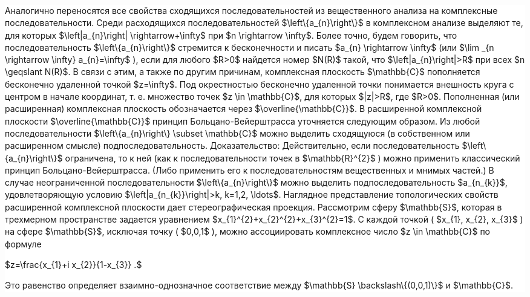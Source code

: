 <block id="TX01.03.05">
Аналогично переносятся все свойства сходящихся последовательностей из вещественного анализа на комплексные последовательности.
</block>

<block id="D01.03.05">
Среди расходящихся последовательностей $\left\{a_{n}\right\}$ в комплексном анализе выделяют те, для которых $\left|a_{n}\right| \rightarrow+\infty$ при $n \rightarrow \infty$. Более точно, будем говорить, что последовательность $\left\{a_{n}\right\}$ стремится к бесконечности и писать $a_{n} \rightarrow \infty$ (или $\lim _{n \rightarrow \infty} a_{n}=\infty$ ), если для любого $R>0$ найдется номер $N(R)$ такой, что $\left|a_{n}\right|>R$ при всех $n \geqslant N(R)$.
</block>

<block id="TX01.03.06">
В связи с этим, а также по другим причинам, комплексная плоскость $\mathbb{C}$ пополняется бесконечно удаленной точкой $z=\infty$.
</block>

<block id="D01.03.06">
Под окрестностью бесконечно удаленной точки понимается внешность круга с центром в начале координат, т. е. множество точек $z \in \mathbb{C}$, для которых $|z|>R$, где $R>0$.
</block>

<block id="D01.03.07">
Пополненная (или расширенная) комплексная плоскость обозначается через $\overline{\mathbb{C}}$.
</block>

<block id="T01.03.03">
В расширенной комплексной плоскости $\overline{\mathbb{C}}$ принцип Больцано-Вейерштрасса уточняется следующим образом. Из любой последовательности $\left\{a_{n}\right\} \subset \mathbb{C}$ можно выделить сходящуюся (в собственном или расширенном смысле) подпоследовательность.
</block>

<block id="PT01.03.01">
Доказательство: Действительно, если последовательность $\left\{a_{n}\right\}$ ограничена, то к ней (как к последовательности точек в $\mathbb{R}^{2}$ ) можно применить классический принцип Больцано-Вейерштрасса. (Либо применить его к последовательностям вещественных и мнимых частей.) В случае неограниченной последовательности $\left\{a_{n}\right\}$ можно выделить подпоследовательность $a_{n_{k}}$, удовлетворяющую условию $\left|a_{n_{k}}\right|>k, k=1,2, \ldots$.
</block>

<block id="TX01.03.07">
Наглядное представление топологических свойств расширенной комплексной плоскости дает стереографическая проекция.
</block>

<block id="D01.03.08">
Рассмотрим сферу $\mathbb{S}$, которая в трехмерном пространстве задается уравнением $x_{1}^{2}+x_{2}^{2}+x_{3}^{2}=1$. С каждой точкой ( $x_{1}, x_{2}, x_{3}$ ) на сфере $\mathbb{S}$, исключая точку ( $0,0,1$ ), можно ассоциировать комплексное число $z \in \mathbb{C}$ по формуле

$z=\frac{x_{1}+i x_{2}}{1-x_{3}} .$
</block>

<block id="T01.03.04">
Это равенство определяет взаимно-однозначное соответствие между $\mathbb{S} \backslash\{(0,0,1)\}$ и $\mathbb{C}$.
</block>
